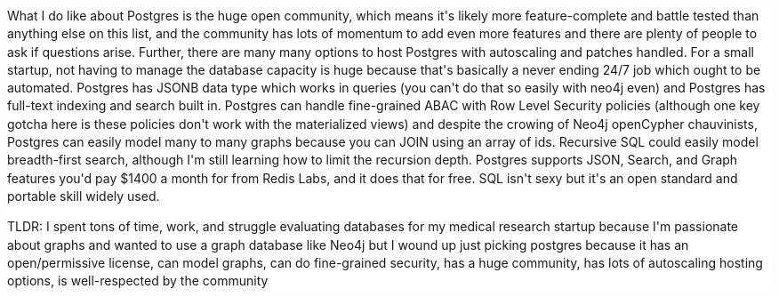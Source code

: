 What I do like about Postgres is the huge open community, which means it's likely more feature-complete and battle tested than anything else on this list, and the community has lots of momentum to add even more features and there are plenty of people to ask if questions arise. Further, there are many many options to host Postgres with autoscaling and patches handled. For a small startup, not having to manage the database capacity is huge because that's basically a never ending 24/7 job which ought to be automated. Postgres has JSONB data type which works in queries (you can't do that so easily with neo4j even) and Postgres has full-text indexing and search built in. Postgres can handle fine-grained ABAC with Row Level Security policies (although one key gotcha here is these policies don't work with the materialized views)  and despite the crowing of Neo4j openCypher chauvinists, Postgres can easily model many to many graphs because you can JOIN using an array of ids. Recursive SQL could easily model breadth-first search, although I'm still learning how to limit the recursion depth. Postgres supports JSON, Search, and Graph features you'd pay $1400 a month for from Redis Labs, and it does that for free.  SQL isn't sexy but it's an open standard and portable skill widely used. 

TLDR: I spent tons of time, work, and struggle evaluating databases for my medical research startup because I'm passionate about graphs and wanted to use a graph database like Neo4j but I wound up just picking postgres because it has an open/permissive license, can model graphs, can do fine-grained security, has a huge community, has lots of autoscaling hosting options, is well-respected by the community  
